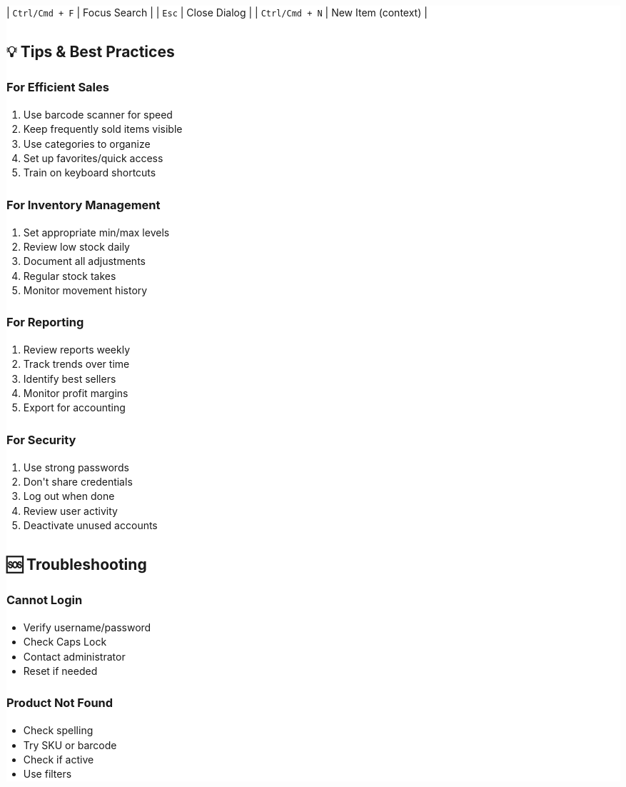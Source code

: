 | `Ctrl/Cmd + F` | Focus Search |
| `Esc` | Close Dialog |
| `Ctrl/Cmd + N` | New Item (context) |

## 💡 Tips & Best Practices

### For Efficient Sales
1. Use barcode scanner for speed
2. Keep frequently sold items visible
3. Use categories to organize
4. Set up favorites/quick access
5. Train on keyboard shortcuts

### For Inventory Management
1. Set appropriate min/max levels
2. Review low stock daily
3. Document all adjustments
4. Regular stock takes
5. Monitor movement history

### For Reporting
1. Review reports weekly
2. Track trends over time
3. Identify best sellers
4. Monitor profit margins
5. Export for accounting

### For Security
1. Use strong passwords
2. Don't share credentials
3. Log out when done
4. Review user activity
5. Deactivate unused accounts

## 🆘 Troubleshooting

### Cannot Login
- Verify username/password
- Check Caps Lock
- Contact administrator
- Reset if needed

### Product Not Found
- Check spelling
- Try SKU or barcode
- Check if active
- Use filters
